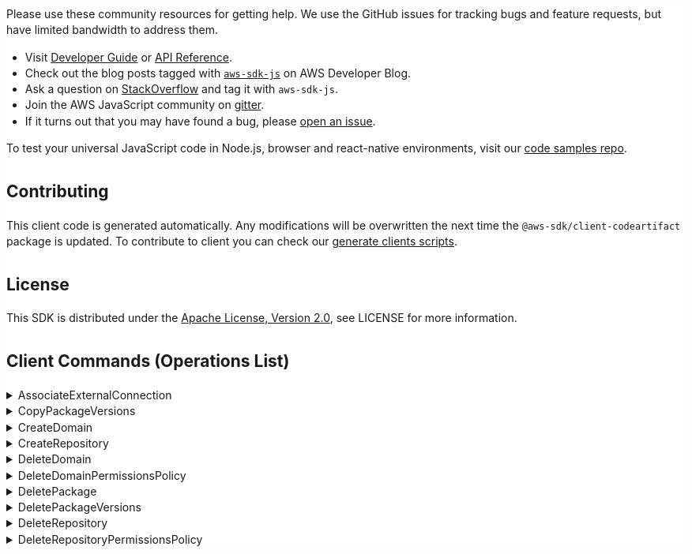 Please use these community resources for getting help.
We use the GitHub issues for tracking bugs and feature requests, but have limited bandwidth to address them.

- Visit [Developer Guide](https://docs.aws.amazon.com/sdk-for-javascript/v3/developer-guide/welcome.html)
  or [API Reference](https://docs.aws.amazon.com/AWSJavaScriptSDK/v3/latest/index.html).
- Check out the blog posts tagged with [`aws-sdk-js`](https://aws.amazon.com/blogs/developer/tag/aws-sdk-js/)
  on AWS Developer Blog.
- Ask a question on [StackOverflow](https://stackoverflow.com/questions/tagged/aws-sdk-js) and tag it with `aws-sdk-js`.
- Join the AWS JavaScript community on [gitter](https://gitter.im/aws/aws-sdk-js-v3).
- If it turns out that you may have found a bug, please [open an issue](https://github.com/aws/aws-sdk-js-v3/issues/new/choose).

To test your universal JavaScript code in Node.js, browser and react-native environments,
visit our [code samples repo](https://github.com/aws-samples/aws-sdk-js-tests).

## Contributing

This client code is generated automatically. Any modifications will be overwritten the next time the `@aws-sdk/client-codeartifact` package is updated.
To contribute to client you can check our [generate clients scripts](https://github.com/aws/aws-sdk-js-v3/tree/main/scripts/generate-clients).

## License

This SDK is distributed under the
[Apache License, Version 2.0](http://www.apache.org/licenses/LICENSE-2.0),
see LICENSE for more information.

## Client Commands (Operations List)

<details><summary>
AssociateExternalConnection
</summary></details>
<details><summary>
CopyPackageVersions
</summary></details>
<details><summary>
CreateDomain
</summary></details>
<details><summary>
CreateRepository
</summary></details>
<details><summary>
DeleteDomain
</summary></details>
<details><summary>
DeleteDomainPermissionsPolicy
</summary></details>
<details><summary>
DeletePackage
</summary></details>
<details><summary>
DeletePackageVersions
</summary></details>
<details><summary>
DeleteRepository
</summary></details>
<details><summary>
DeleteRepositoryPermissionsPolicy
</summary></details>